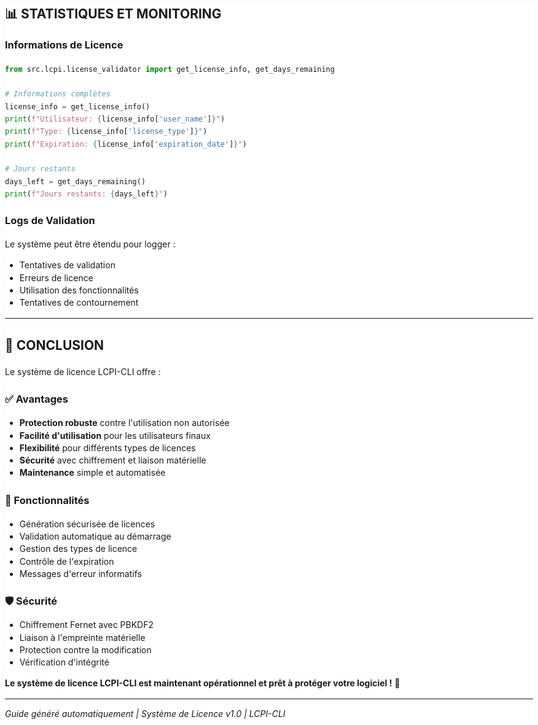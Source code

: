 
## 📊 **STATISTIQUES ET MONITORING**

### **Informations de Licence**

```python
from src.lcpi.license_validator import get_license_info, get_days_remaining

# Informations complètes
license_info = get_license_info()
print(f"Utilisateur: {license_info['user_name']}")
print(f"Type: {license_info['license_type']}")
print(f"Expiration: {license_info['expiration_date']}")

# Jours restants
days_left = get_days_remaining()
print(f"Jours restants: {days_left}")
```

### **Logs de Validation**

Le système peut être étendu pour logger :
- Tentatives de validation
- Erreurs de licence
- Utilisation des fonctionnalités
- Tentatives de contournement

---

## 🎯 **CONCLUSION**

Le système de licence LCPI-CLI offre :

### **✅ Avantages**
- **Protection robuste** contre l'utilisation non autorisée
- **Facilité d'utilisation** pour les utilisateurs finaux
- **Flexibilité** pour différents types de licences
- **Sécurité** avec chiffrement et liaison matérielle
- **Maintenance** simple et automatisée

### **🔧 Fonctionnalités**
- Génération sécurisée de licences
- Validation automatique au démarrage
- Gestion des types de licence
- Contrôle de l'expiration
- Messages d'erreur informatifs

### **🛡️ Sécurité**
- Chiffrement Fernet avec PBKDF2
- Liaison à l'empreinte matérielle
- Protection contre la modification
- Vérification d'intégrité

**Le système de licence LCPI-CLI est maintenant opérationnel et prêt à protéger votre logiciel !** 🚀

---

*Guide généré automatiquement | Système de Licence v1.0 | LCPI-CLI* 